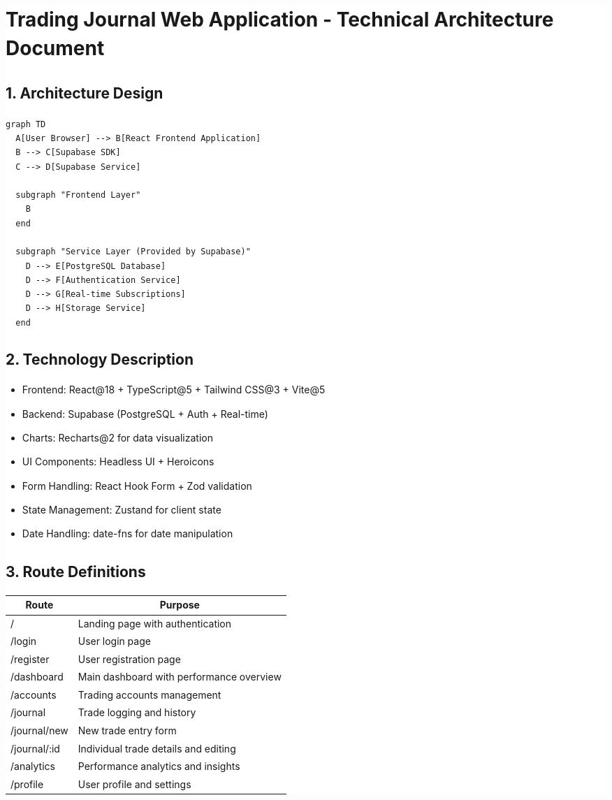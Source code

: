 # Trading Journal Web Application - Technical Architecture Document

## 1. Architecture Design

```mermaid
graph TD
  A[User Browser] --> B[React Frontend Application]
  B --> C[Supabase SDK]
  C --> D[Supabase Service]
  
  subgraph "Frontend Layer"
    B
  end
  
  subgraph "Service Layer (Provided by Supabase)"
    D --> E[PostgreSQL Database]
    D --> F[Authentication Service]
    D --> G[Real-time Subscriptions]
    D --> H[Storage Service]
  end
```

## 2. Technology Description

* Frontend: React\@18 + TypeScript\@5 + Tailwind CSS\@3 + Vite\@5

* Backend: Supabase (PostgreSQL + Auth + Real-time)

* Charts: Recharts\@2 for data visualization

* UI Components: Headless UI + Heroicons

* Form Handling: React Hook Form + Zod validation

* State Management: Zustand for client state

* Date Handling: date-fns for date manipulation

## 3. Route Definitions

| Route        | Purpose                                  |
| ------------ | ---------------------------------------- |
| /            | Landing page with authentication         |
| /login       | User login page                          |
| /register    | User registration page                   |
| /dashboard   | Main dashboard with performance overview |
| /accounts    | Trading accounts management              |
| /journal     | Trade logging and history                |
| /journal/new | New trade entry form                     |
| /journal/:id | Individual trade details and editing     |
| /analytics   | Performance analytics and insights       |
| /profile     | User profile and settings                |
